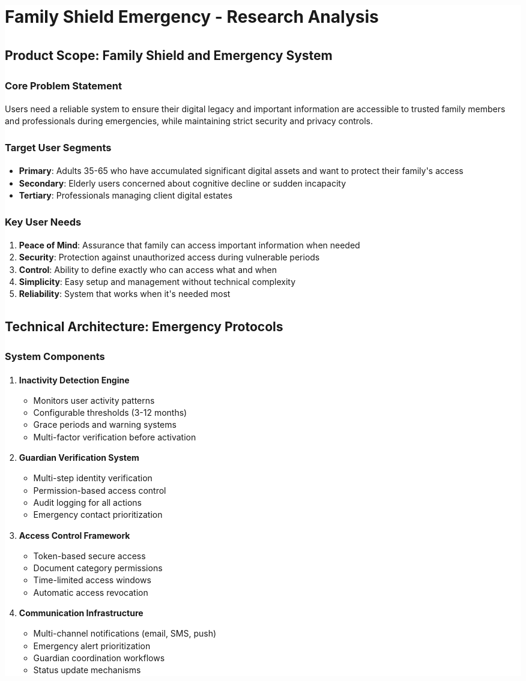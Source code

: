 # Family Shield Emergency - Research Analysis

## Product Scope: Family Shield and Emergency System

### Core Problem Statement

Users need a reliable system to ensure their digital legacy and important information are accessible to trusted family members and professionals during emergencies, while maintaining strict security and privacy controls.

### Target User Segments

- **Primary**: Adults 35-65 who have accumulated significant digital assets and want to protect their family's access
- **Secondary**: Elderly users concerned about cognitive decline or sudden incapacity
- **Tertiary**: Professionals managing client digital estates

### Key User Needs

1. **Peace of Mind**: Assurance that family can access important information when needed
2. **Security**: Protection against unauthorized access during vulnerable periods
3. **Control**: Ability to define exactly who can access what and when
4. **Simplicity**: Easy setup and management without technical complexity
5. **Reliability**: System that works when it's needed most

## Technical Architecture: Emergency Protocols

### System Components

1. **Inactivity Detection Engine**
   - Monitors user activity patterns
   - Configurable thresholds (3-12 months)
   - Grace periods and warning systems
   - Multi-factor verification before activation

2. **Guardian Verification System**
   - Multi-step identity verification
   - Permission-based access control
   - Audit logging for all actions
   - Emergency contact prioritization

3. **Access Control Framework**
   - Token-based secure access
   - Document category permissions
   - Time-limited access windows
   - Automatic access revocation

4. **Communication Infrastructure**
   - Multi-channel notifications (email, SMS, push)
   - Emergency alert prioritization
   - Guardian coordination workflows
   - Status update mechanisms
